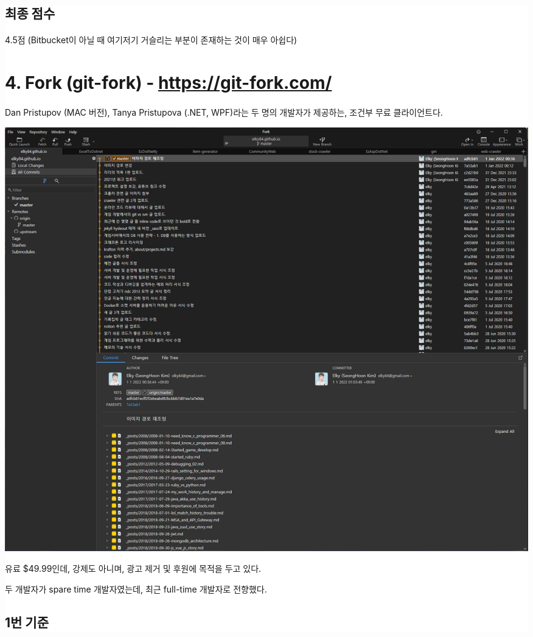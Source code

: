 ## 최종 점수

4.5점 (Bitbucket이 아닐 때 여기저기 거슬리는 부분이 존재하는 것이 매우 아쉽다)

# 4. Fork (git-fork) - <https://git-fork.com/>

Dan Pristupov (MAC 버전), Tanya Pristupova (.NET, WPF)라는 두 명의 개발자가 제공하는, 조건부 무료 클라이언트다.

![fork](/images/2021/fork.png)

유료 $49.99인데, 강제도 아니며, 광고 제거 및 후원에 목적을 두고 있다.

두 개발자가 spare time 개발자였는데, 최근 full-time 개발자로 전향했다.

## 1번 기준

